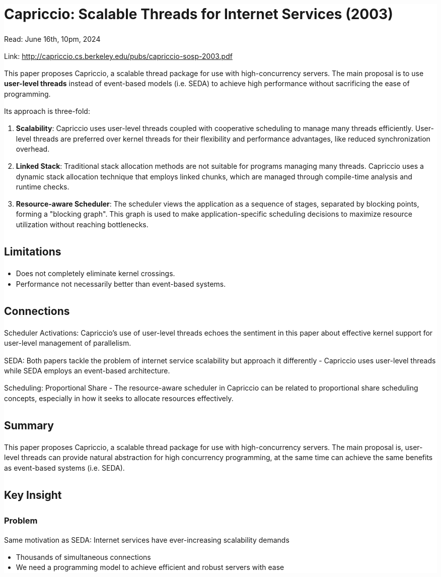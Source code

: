 # Capriccio: Scalable Threads for Internet Services (2003) 

Read: June 16th, 10pm, 2024

Link: http://capriccio.cs.berkeley.edu/pubs/capriccio-sosp-2003.pdf

This paper proposes Capriccio, a scalable thread package for use with high-concurrency servers. The main proposal is to use **user-level threads** instead of event-based models (i.e. SEDA) to achieve high performance without sacrificing the ease of programming. 

Its approach is three-fold: 

1. **Scalability**: Capriccio uses user-level threads coupled with cooperative scheduling to manage many threads efficiently. User-level threads are preferred over kernel threads for their flexibility and performance advantages, like reduced synchronization overhead.

2. **Linked Stack**: Traditional stack allocation methods are not suitable for programs managing many threads. Capriccio uses a dynamic stack allocation technique that employs linked chunks, which are managed through compile-time analysis and runtime checks.

3. **Resource-aware Scheduler**: The scheduler views the application as a sequence of stages, separated by blocking points, forming a "blocking graph". This graph is used to make application-specific scheduling decisions to maximize resource utilization without reaching bottlenecks.

## Limitations 
* Does not completely eliminate kernel crossings.
* Performance not necessarily better than event-based systems.

## Connections 
Scheduler Activations: Capriccio’s use of user-level threads echoes the sentiment in this paper about effective kernel support for user-level management of parallelism.

SEDA: Both papers tackle the problem of internet service scalability but approach it differently - Capriccio uses user-level threads while SEDA employs an event-based architecture.

Scheduling: Proportional Share - The resource-aware scheduler in Capriccio can be related to proportional share scheduling concepts, especially in how it seeks to allocate resources effectively.

## Summary

This paper proposes Capriccio, a scalable thread package for use with high-concurrency servers. The main proposal is, user-level threads can provide natural abstraction for high concurrency programming, at the same time can achieve the same benefits as event-based systems (i.e. SEDA). 

## Key Insight

### Problem

Same motivation as SEDA: Internet services have ever-increasing scalability demands 

- Thousands of simultaneous connections
- We need a programming model to achieve efficient and robust servers with ease
